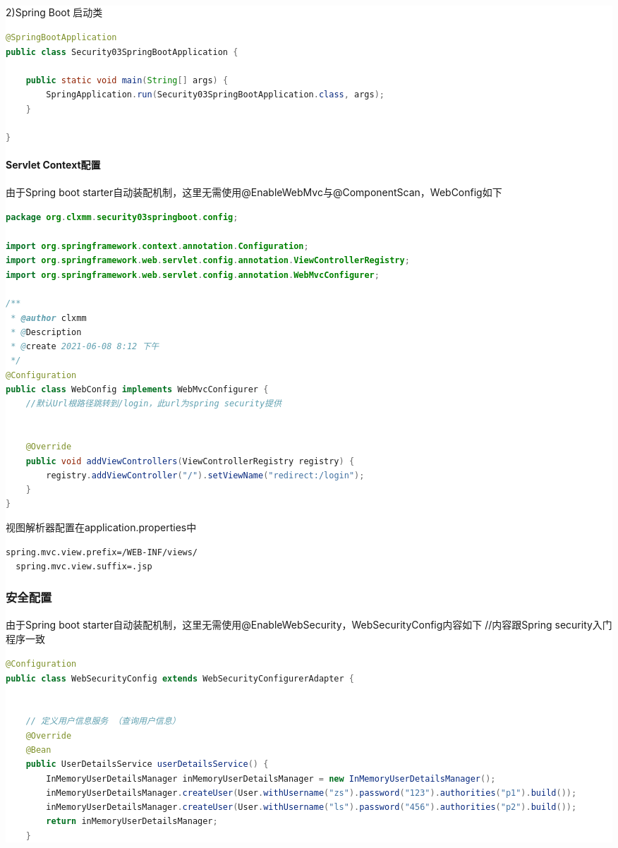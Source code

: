 2)Spring Boot 启动类
```java
@SpringBootApplication
public class Security03SpringBootApplication {

    public static void main(String[] args) {
        SpringApplication.run(Security03SpringBootApplication.class, args);
    }

}

```

#### Servlet Context配置
由于Spring boot starter自动装配机制，这里无需使用@EnableWebMvc与@ComponentScan，WebConfig如下
```java
package org.clxmm.security03springboot.config;

import org.springframework.context.annotation.Configuration;
import org.springframework.web.servlet.config.annotation.ViewControllerRegistry;
import org.springframework.web.servlet.config.annotation.WebMvcConfigurer;

/**
 * @author clxmm
 * @Description
 * @create 2021-06-08 8:12 下午
 */
@Configuration
public class WebConfig implements WebMvcConfigurer {
    //默认Url根路径跳转到/login，此url为spring security提供


    @Override
    public void addViewControllers(ViewControllerRegistry registry) {
        registry.addViewController("/").setViewName("redirect:/login");
    }
}
```
视图解析器配置在application.properties中
```
spring.mvc.view.prefix=/WEB‐INF/views/
  spring.mvc.view.suffix=.jsp
```

### 安全配置
由于Spring boot starter自动装配机制，这里无需使用@EnableWebSecurity，WebSecurityConfig内容如下
//内容跟Spring security入门程序一致
```java
@Configuration
public class WebSecurityConfig extends WebSecurityConfigurerAdapter {


    // 定义用户信息服务 （查询用户信息）
    @Override
    @Bean
    public UserDetailsService userDetailsService() {
        InMemoryUserDetailsManager inMemoryUserDetailsManager = new InMemoryUserDetailsManager();
        inMemoryUserDetailsManager.createUser(User.withUsername("zs").password("123").authorities("p1").build());
        inMemoryUserDetailsManager.createUser(User.withUsername("ls").password("456").authorities("p2").build());
        return inMemoryUserDetailsManager;
    }


```